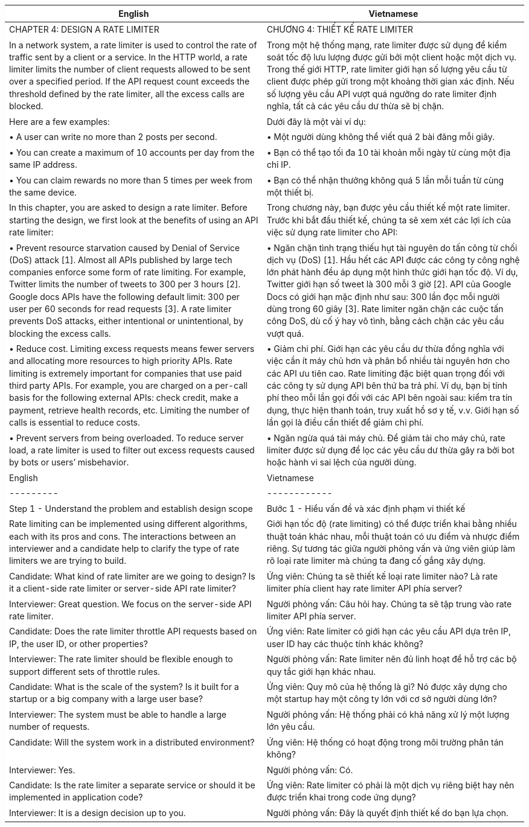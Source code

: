 | English | Vietnamese |
|---------|------------|
| CHAPTER 4: DESIGN A RATE LIMITER | CHƯƠNG 4: THIẾT KẾ RATE LIMITER |
| In a network system, a rate limiter is used to control the rate of traffic sent by a client or a service. In the HTTP world, a rate limiter limits the number of client requests allowed to be sent over a specified period. If the API request count exceeds the threshold defined by the rate limiter, all the excess calls are blocked. | Trong một hệ thống mạng, rate limiter được sử dụng để kiểm soát tốc độ lưu lượng được gửi bởi một client hoặc một dịch vụ. Trong thế giới HTTP, rate limiter giới hạn số lượng yêu cầu từ client được phép gửi trong một khoảng thời gian xác định. Nếu số lượng yêu cầu API vượt quá ngưỡng do rate limiter định nghĩa, tất cả các yêu cầu dư thừa sẽ bị chặn. |
| Here are a few examples: | Dưới đây là một vài ví dụ: |
| • A user can write no more than 2 posts per second. | • Một người dùng không thể viết quá 2 bài đăng mỗi giây. |
| • You can create a maximum of 10 accounts per day from the same IP address. | • Bạn có thể tạo tối đa 10 tài khoản mỗi ngày từ cùng một địa chỉ IP. |
| • You can claim rewards no more than 5 times per week from the same device. | • Bạn có thể nhận thưởng không quá 5 lần mỗi tuần từ cùng một thiết bị. |
| In this chapter, you are asked to design a rate limiter. Before starting the design, we first look at the benefits of using an API rate limiter: | Trong chương này, bạn được yêu cầu thiết kế một rate limiter. Trước khi bắt đầu thiết kế, chúng ta sẽ xem xét các lợi ích của việc sử dụng rate limiter cho API: |
| • Prevent resource starvation caused by Denial of Service (DoS) attack [1]. Almost all APIs published by large tech companies enforce some form of rate limiting. For example, Twitter limits the number of tweets to 300 per 3 hours [2]. Google docs APIs have the following default limit: 300 per user per 60 seconds for read requests [3]. A rate limiter prevents DoS attacks, either intentional or unintentional, by blocking the excess calls. | • Ngăn chặn tình trạng thiếu hụt tài nguyên do tấn công từ chối dịch vụ (DoS) [1]. Hầu hết các API được các công ty công nghệ lớn phát hành đều áp dụng một hình thức giới hạn tốc độ. Ví dụ, Twitter giới hạn số tweet là 300 mỗi 3 giờ [2]. API của Google Docs có giới hạn mặc định như sau: 300 lần đọc mỗi người dùng trong 60 giây [3]. Rate limiter ngăn chặn các cuộc tấn công DoS, dù cố ý hay vô tình, bằng cách chặn các yêu cầu vượt quá. |
| • Reduce cost. Limiting excess requests means fewer servers and allocating more resources to high priority APIs. Rate limiting is extremely important for companies that use paid third party APIs. For example, you are charged on a per-call basis for the following external APIs: check credit, make a payment, retrieve health records, etc. Limiting the number of calls is essential to reduce costs. | • Giảm chi phí. Giới hạn các yêu cầu dư thừa đồng nghĩa với việc cần ít máy chủ hơn và phân bổ nhiều tài nguyên hơn cho các API ưu tiên cao. Rate limiting đặc biệt quan trọng đối với các công ty sử dụng API bên thứ ba trả phí. Ví dụ, bạn bị tính phí theo mỗi lần gọi đối với các API bên ngoài sau: kiểm tra tín dụng, thực hiện thanh toán, truy xuất hồ sơ y tế, v.v. Giới hạn số lần gọi là điều cần thiết để giảm chi phí. |
| • Prevent servers from being overloaded. To reduce server load, a rate limiter is used to filter out excess requests caused by bots or users’ misbehavior. | • Ngăn ngừa quá tải máy chủ. Để giảm tải cho máy chủ, rate limiter được sử dụng để lọc các yêu cầu dư thừa gây ra bởi bot hoặc hành vi sai lệch của người dùng. |
| English | Vietnamese |
|---------|------------|
| Step 1 - Understand the problem and establish design scope | Bước 1 - Hiểu vấn đề và xác định phạm vi thiết kế |
| Rate limiting can be implemented using different algorithms, each with its pros and cons. The interactions between an interviewer and a candidate help to clarify the type of rate limiters we are trying to build. | Giới hạn tốc độ (rate limiting) có thể được triển khai bằng nhiều thuật toán khác nhau, mỗi thuật toán có ưu điểm và nhược điểm riêng. Sự tương tác giữa người phỏng vấn và ứng viên giúp làm rõ loại rate limiter mà chúng ta đang cố gắng xây dựng. |
| Candidate: What kind of rate limiter are we going to design? Is it a client-side rate limiter or server-side API rate limiter? | Ứng viên: Chúng ta sẽ thiết kế loại rate limiter nào? Là rate limiter phía client hay rate limiter API phía server? |
| Interviewer: Great question. We focus on the server-side API rate limiter. | Người phỏng vấn: Câu hỏi hay. Chúng ta sẽ tập trung vào rate limiter API phía server. |
| Candidate: Does the rate limiter throttle API requests based on IP, the user ID, or other properties? | Ứng viên: Rate limiter có giới hạn các yêu cầu API dựa trên IP, user ID hay các thuộc tính khác không? |
| Interviewer: The rate limiter should be flexible enough to support different sets of throttle rules. | Người phỏng vấn: Rate limiter nên đủ linh hoạt để hỗ trợ các bộ quy tắc giới hạn khác nhau. |
| Candidate: What is the scale of the system? Is it built for a startup or a big company with a large user base? | Ứng viên: Quy mô của hệ thống là gì? Nó được xây dựng cho một startup hay một công ty lớn với cơ sở người dùng lớn? |
| Interviewer: The system must be able to handle a large number of requests. | Người phỏng vấn: Hệ thống phải có khả năng xử lý một lượng lớn yêu cầu. |
| Candidate: Will the system work in a distributed environment? | Ứng viên: Hệ thống có hoạt động trong môi trường phân tán không? |
| Interviewer: Yes. | Người phỏng vấn: Có. |
| Candidate: Is the rate limiter a separate service or should it be implemented in application code? | Ứng viên: Rate limiter có phải là một dịch vụ riêng biệt hay nên được triển khai trong code ứng dụng? |
| Interviewer: It is a design decision up to you. | Người phỏng vấn: Đây là quyết định thiết kế do bạn lựa chọn. |